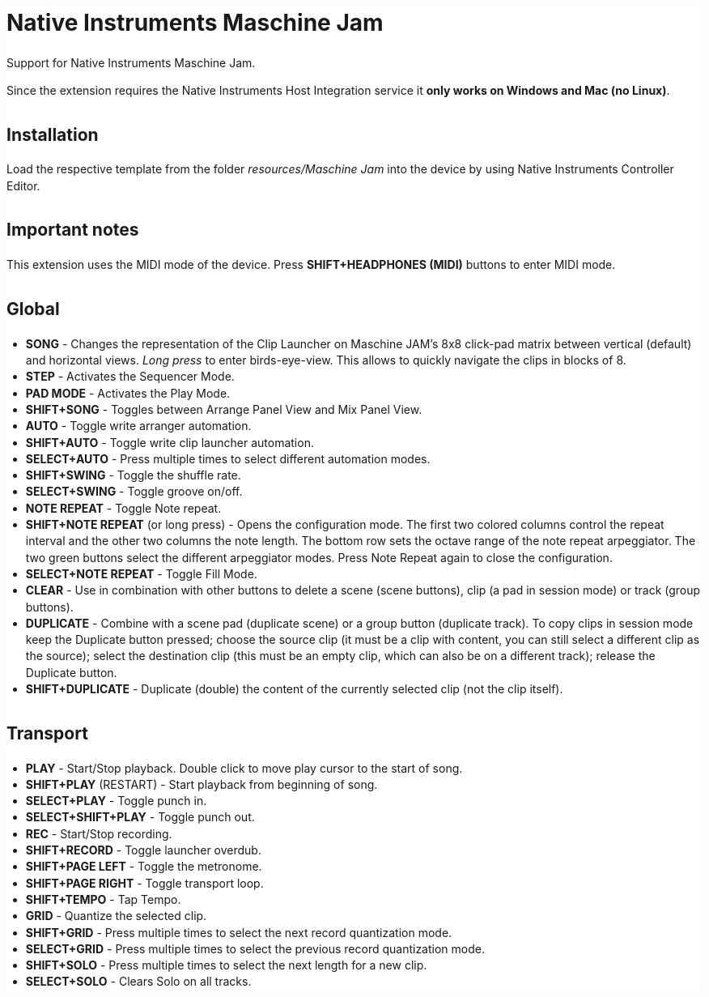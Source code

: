 # Native Instruments Maschine Jam

Support for Native Instruments Maschine Jam.

Since the extension requires the Native Instruments Host Integration service it **only works on Windows and Mac (no Linux)**.

## Installation

Load the respective template from the folder _resources/Maschine Jam_ into the device by using Native Instruments Controller Editor.

## Important notes

This extension uses the MIDI mode of the device. Press **SHIFT+HEADPHONES (MIDI)** buttons to enter MIDI mode.

## Global

* **SONG** - Changes the representation of the Clip Launcher on Maschine JAM’s 8x8 click-pad matrix between vertical (default) and horizontal views. _Long press_ to enter birds-eye-view. This allows to quickly navigate the clips in blocks of 8.
* **STEP** - Activates the Sequencer Mode.
* **PAD MODE** - Activates the Play Mode.
* **SHIFT+SONG** - Toggles between Arrange Panel View and Mix Panel View.
* **AUTO** - Toggle write arranger automation.
* **SHIFT+AUTO** - Toggle write clip launcher automation.
* **SELECT+AUTO** - Press multiple times to select different automation modes.
* **SHIFT+SWING** - Toggle the shuffle rate.
* **SELECT+SWING** - Toggle groove on/off.
* **NOTE REPEAT** - Toggle Note repeat.
* **SHIFT+NOTE REPEAT** (or long press) - Opens the configuration mode. The first two colored columns control the repeat interval and the other two columns the note length. The bottom row sets the octave range of the note repeat arpeggiator. The two green buttons select the different arpeggiator modes. Press Note Repeat again to close the configuration.
* **SELECT+NOTE REPEAT** - Toggle Fill Mode.
* **CLEAR** - Use in combination with other buttons to delete a scene (scene buttons), clip (a pad in session mode) or track (group buttons).
* **DUPLICATE** - Combine with a scene pad (duplicate scene) or a group button (duplicate track). To copy clips in session mode keep the Duplicate button pressed; choose the source clip (it must be a clip with content, you can still select a different clip as the source); select the destination clip (this must be an empty clip, which can also be on a different track); release the Duplicate button.
* **SHIFT+DUPLICATE** - Duplicate (double) the content of the currently selected clip (not the clip itself).

## Transport

* **PLAY** - Start/Stop playback. Double click to move play cursor to the start of song.
* **SHIFT+PLAY** (RESTART) - Start playback from beginning of song.
* **SELECT+PLAY** - Toggle punch in.
* **SELECT+SHIFT+PLAY** - Toggle punch out.
* **REC** - Start/Stop recording.
* **SHIFT+RECORD** - Toggle launcher overdub.
* **SHIFT+PAGE LEFT** - Toggle the metronome.
* **SHIFT+PAGE RIGHT** - Toggle transport loop.
* **SHIFT+TEMPO** - Tap Tempo.
* **GRID** - Quantize the selected clip.
* **SHIFT+GRID** - Press multiple times to select the next record quantization mode.
* **SELECT+GRID** - Press multiple times to select the previous record quantization mode.
* **SHIFT+SOLO** - Press multiple times to select the next length for a new clip.
* **SELECT+SOLO** - Clears Solo on all tracks.
